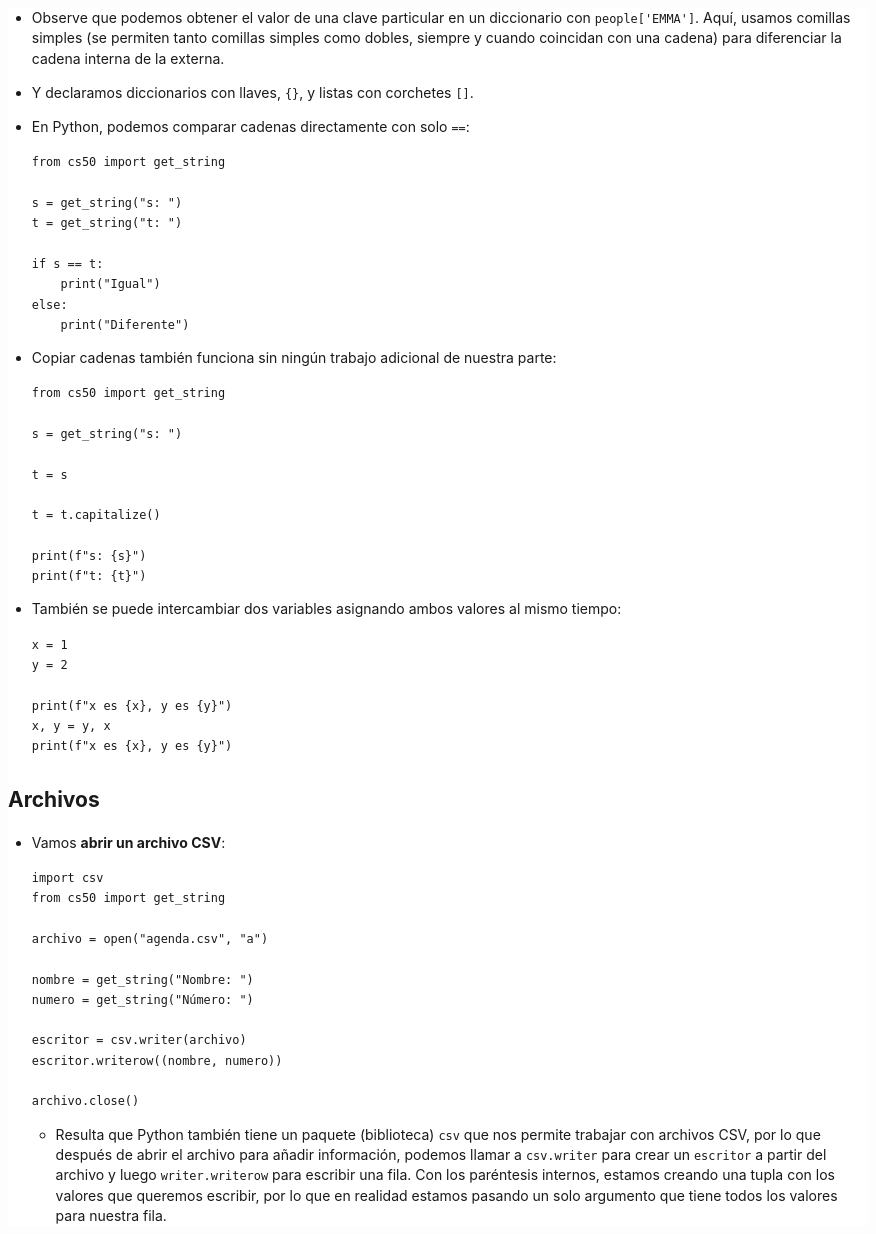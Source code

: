   - Observe que podemos obtener el valor de una clave particular en un diccionario con `people['EMMA']`. Aquí, usamos comillas simples (se permiten tanto comillas simples como dobles, siempre y cuando coincidan con una cadena) para diferenciar la cadena interna de la externa.
  - Y declaramos diccionarios con llaves, `{}`, y listas con corchetes `[]`.

- En Python, podemos comparar cadenas directamente con solo `==`:

      from cs50 import get_string

      s = get_string("s: ")
      t = get_string("t: ")

      if s == t:
          print("Igual")
      else:
          print("Diferente")

- Copiar cadenas también funciona sin ningún trabajo adicional de nuestra parte:

      from cs50 import get_string

      s = get_string("s: ")

      t = s

      t = t.capitalize()

      print(f"s: {s}")
      print(f"t: {t}")

- También se puede intercambiar dos variables asignando ambos valores al mismo tiempo:

      x = 1
      y = 2

      print(f"x es {x}, y es {y}")
      x, y = y, x
      print(f"x es {x}, y es {y}")

## Archivos

- Vamos **abrir un archivo CSV**:

      import csv
      from cs50 import get_string

      archivo = open("agenda.csv", "a")

      nombre = get_string("Nombre: ")
      numero = get_string("Número: ")

      escritor = csv.writer(archivo)
      escritor.writerow((nombre, numero))

      archivo.close()

  - Resulta que Python también tiene un paquete (biblioteca) `csv` que nos permite trabajar con archivos CSV, por lo que después de abrir el archivo para añadir información, podemos llamar a `csv.writer` para crear un `escritor` a partir del archivo y luego `writer.writerow` para escribir una fila. Con los paréntesis internos, estamos creando una tupla con los valores que queremos escribir, por lo que en realidad estamos pasando un solo argumento que tiene todos los valores para nuestra fila.
